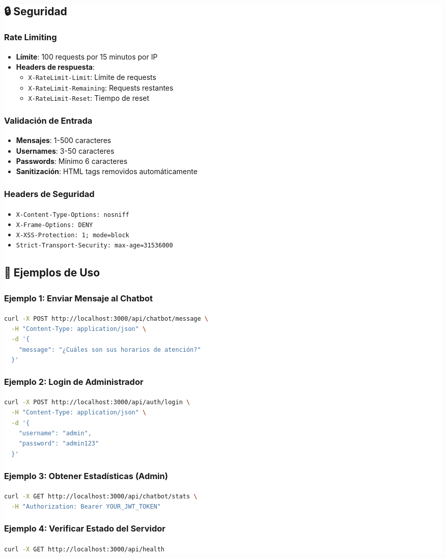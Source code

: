 ## 🔒 Seguridad

### Rate Limiting
- **Límite**: 100 requests por 15 minutos por IP
- **Headers de respuesta**:
  - `X-RateLimit-Limit`: Límite de requests
  - `X-RateLimit-Remaining`: Requests restantes
  - `X-RateLimit-Reset`: Tiempo de reset

### Validación de Entrada
- **Mensajes**: 1-500 caracteres
- **Usernames**: 3-50 caracteres
- **Passwords**: Mínimo 6 caracteres
- **Sanitización**: HTML tags removidos automáticamente

### Headers de Seguridad
- `X-Content-Type-Options: nosniff`
- `X-Frame-Options: DENY`
- `X-XSS-Protection: 1; mode=block`
- `Strict-Transport-Security: max-age=31536000`

## 📝 Ejemplos de Uso

### Ejemplo 1: Enviar Mensaje al Chatbot
```bash
curl -X POST http://localhost:3000/api/chatbot/message \
  -H "Content-Type: application/json" \
  -d '{
    "message": "¿Cuáles son sus horarios de atención?"
  }'
```

### Ejemplo 2: Login de Administrador
```bash
curl -X POST http://localhost:3000/api/auth/login \
  -H "Content-Type: application/json" \
  -d '{
    "username": "admin",
    "password": "admin123"
  }'
```

### Ejemplo 3: Obtener Estadísticas (Admin)
```bash
curl -X GET http://localhost:3000/api/chatbot/stats \
  -H "Authorization: Bearer YOUR_JWT_TOKEN"
```

### Ejemplo 4: Verificar Estado del Servidor
```bash
curl -X GET http://localhost:3000/api/health
```
